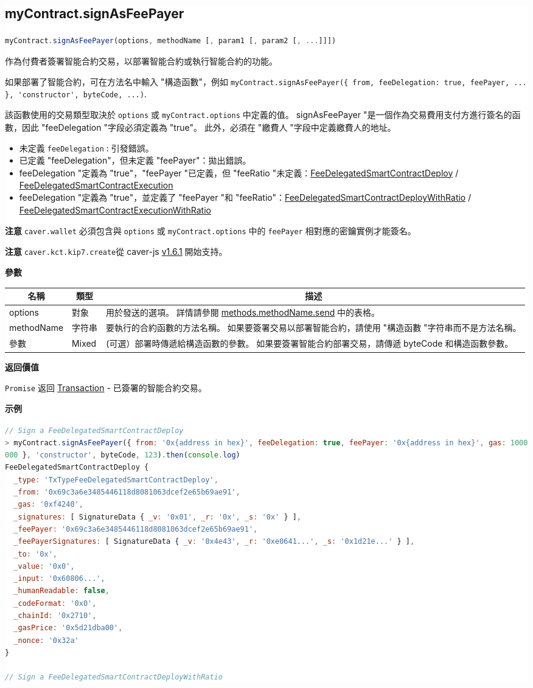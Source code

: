 ## myContract.signAsFeePayer<a href="#mycontract-signasfeepayer" id="mycontract-signasfeepayer"></a>

```javascript
myContract.signAsFeePayer(options, methodName [, param1 [, param2 [, ...]]])
```

作為付費者簽署智能合約交易，以部署智能合約或執行智能合約的功能。

如果部署了智能合約，可在方法名中輸入 "構造函數"，例如 `myContract.signAsFeePayer({ from, feeDelegation: true, feePayer, ... }, 'constructor', byteCode, ...)`.

該函數使用的交易類型取決於 `options` 或 `myContract.options` 中定義的值。 signAsFeePayer "是一個作為交易費用支付方進行簽名的函數，因此 "feeDelegation "字段必須定義為 "true"。 此外，必須在 "繳費人 "字段中定義繳費人的地址。

- 未定義 `feeDelegation` : 引發錯誤。
- 已定義 "feeDelegation"，但未定義 "feePayer"：拋出錯誤。
- feeDelegation "定義為 "true"，"feePayer "已定義，但 "feeRatio "未定義：[FeeDelegatedSmartContractDeploy](./caver-transaction/fee-delegation.md#feedelegatedsmartcontractdeploy) / [FeeDelegatedSmartContractExecution](./caver-transaction/fee-delegation.md#feedelegatedsmartcontractexecution)
- feeDelegation "定義為 "true"，並定義了 "feePayer "和 "feeRatio"：[FeeDelegatedSmartContractDeployWithRatio](./caver-transaction/partial-fee-delegation.md#feedelegatedsmartcontractdeploywithratio) / [FeeDelegatedSmartContractExecutionWithRatio](./caver-transaction/partial-fee-delegation.md#feedelegatedsmartcontractexecutionwithratio)

**注意** `caver.wallet` 必須包含與 `options` 或 `myContract.options` 中的 `feePayer` 相對應的密鑰實例才能簽名。

**注意** `caver.kct.kip7.create`從 caver-js [v1.6.1](https://www.npmjs.com/package/caver-js/v/1.6.1) 開始支持。

**參數**

| 名稱         | 類型    | 描述                                                                                                       |
| ---------- | ----- | -------------------------------------------------------------------------------------------------------- |
| options    | 對象    | 用於發送的選項。 詳情請參閱 [methods.methodName.send](#methods-methodname-send) 中的表格。 |
| methodName | 字符串   | 要執行的合約函數的方法名稱。 如果要簽署交易以部署智能合約，請使用 "構造函數 "字符串而不是方法名稱。                                                     |
| 參數         | Mixed | (可選）部署時傳遞給構造函數的參數。 如果要簽署智能合約部署交易，請傳遞 byteCode 和構造函數參數。                                |

**返回價值**

`Promise` 返回 [Transaction](./caver-transaction/caver-transaction.md) - 已簽署的智能合約交易。

**示例**

```javascript
// Sign a FeeDelegatedSmartContractDeploy
> myContract.signAsFeePayer({ from: '0x{address in hex}', feeDelegation: true, feePayer: '0x{address in hex}', gas: 1000000 }, 'constructor', byteCode, 123).then(console.log)
FeeDelegatedSmartContractDeploy {
  _type: 'TxTypeFeeDelegatedSmartContractDeploy',
  _from: '0x69c3a6e3485446118d8081063dcef2e65b69ae91',
  _gas: '0xf4240',
  _signatures: [ SignatureData { _v: '0x01', _r: '0x', _s: '0x' } ],
  _feePayer: '0x69c3a6e3485446118d8081063dcef2e65b69ae91',
  _feePayerSignatures: [ SignatureData { _v: '0x4e43', _r: '0xe0641...', _s: '0x1d21e...' } ],
  _to: '0x',
  _value: '0x0',
  _input: '0x60806...',
  _humanReadable: false,
  _codeFormat: '0x0',
  _chainId: '0x2710',
  _gasPrice: '0x5d21dba00',
  _nonce: '0x32a'
}

// Sign a FeeDelegatedSmartContractDeployWithRatio
```